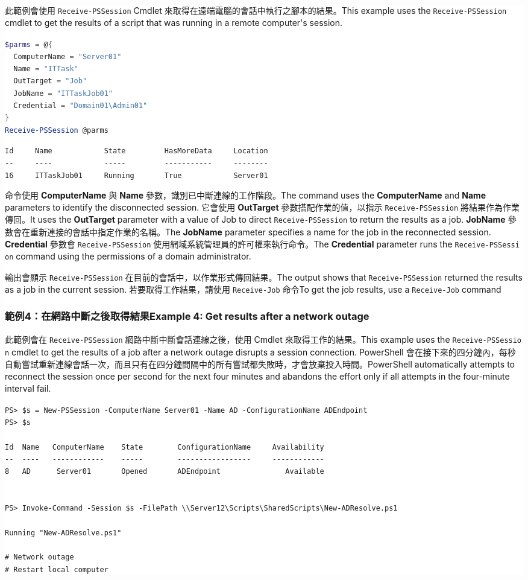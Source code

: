 <span data-ttu-id="326f0-141">此範例會使用 `Receive-PSSession` Cmdlet 來取得在遠端電腦的會話中執行之腳本的結果。</span><span class="sxs-lookup"><span data-stu-id="326f0-141">This example uses the `Receive-PSSession` cmdlet to get the results of a script that was running in a remote computer's session.</span></span>

```powershell
$parms = @{
  ComputerName = "Server01"
  Name = "ITTask"
  OutTarget = "Job"
  JobName = "ITTaskJob01"
  Credential = "Domain01\Admin01"
}
Receive-PSSession @parms
```

```Output
Id     Name            State         HasMoreData     Location
--     ----            -----         -----------     --------
16     ITTaskJob01     Running       True            Server01
```

<span data-ttu-id="326f0-142">命令使用 **ComputerName** 與 **Name** 參數，識別已中斷連線的工作階段。</span><span class="sxs-lookup"><span data-stu-id="326f0-142">The command uses the **ComputerName** and **Name** parameters to identify the disconnected session.</span></span>
<span data-ttu-id="326f0-143">它會使用 **OutTarget** 參數搭配作業的值，以指示 `Receive-PSSession` 將結果作為作業傳回。</span><span class="sxs-lookup"><span data-stu-id="326f0-143">It uses the **OutTarget** parameter with a value of Job to direct `Receive-PSSession` to return the results as a job.</span></span> <span data-ttu-id="326f0-144">**JobName** 參數會在重新連接的會話中指定作業的名稱。</span><span class="sxs-lookup"><span data-stu-id="326f0-144">The **JobName** parameter specifies a name for the job in the reconnected session.</span></span>
<span data-ttu-id="326f0-145">**Credential** 參數會 `Receive-PSSession` 使用網域系統管理員的許可權來執行命令。</span><span class="sxs-lookup"><span data-stu-id="326f0-145">The **Credential** parameter runs the `Receive-PSSession` command using the permissions of a domain administrator.</span></span>

<span data-ttu-id="326f0-146">輸出會顯示 `Receive-PSSession` 在目前的會話中，以作業形式傳回結果。</span><span class="sxs-lookup"><span data-stu-id="326f0-146">The output shows that `Receive-PSSession` returned the results as a job in the current session.</span></span> <span data-ttu-id="326f0-147">若要取得工作結果，請使用 `Receive-Job` 命令</span><span class="sxs-lookup"><span data-stu-id="326f0-147">To get the job results, use a `Receive-Job` command</span></span>

### <span data-ttu-id="326f0-148">範例4：在網路中斷之後取得結果</span><span class="sxs-lookup"><span data-stu-id="326f0-148">Example 4: Get results after a network outage</span></span>

<span data-ttu-id="326f0-149">此範例會在 `Receive-PSSession` 網路中斷中斷會話連線之後，使用 Cmdlet 來取得工作的結果。</span><span class="sxs-lookup"><span data-stu-id="326f0-149">This example uses the `Receive-PSSession` cmdlet to get the results of a job after a network outage disrupts a session connection.</span></span> <span data-ttu-id="326f0-150">PowerShell 會在接下來的四分鐘內，每秒自動嘗試重新連線會話一次，而且只有在四分鐘間隔中的所有嘗試都失敗時，才會放棄投入時間。</span><span class="sxs-lookup"><span data-stu-id="326f0-150">PowerShell automatically attempts to reconnect the session once per second for the next four minutes and abandons the effort only if all attempts in the four-minute interval fail.</span></span>

```
PS> $s = New-PSSession -ComputerName Server01 -Name AD -ConfigurationName ADEndpoint
PS> $s

Id  Name   ComputerName    State        ConfigurationName     Availability
--  ----   ------------    -----        -----------------     ------------
8   AD      Server01       Opened       ADEndpoint               Available


PS> Invoke-Command -Session $s -FilePath \\Server12\Scripts\SharedScripts\New-ADResolve.ps1

Running "New-ADResolve.ps1"

# Network outage
# Restart local computer
```